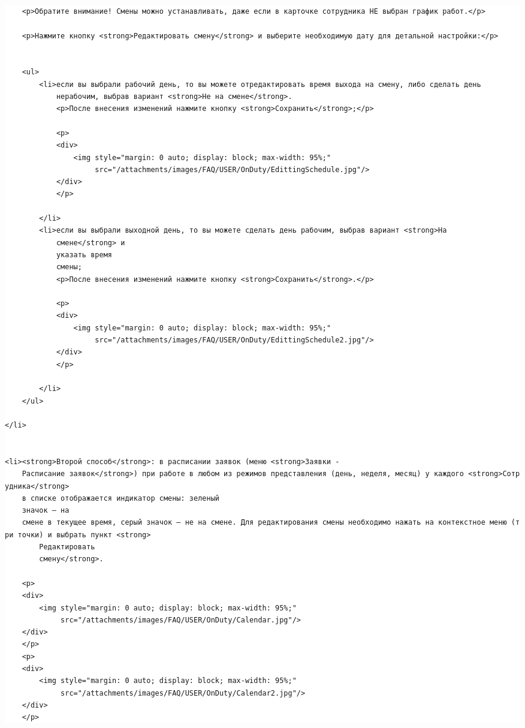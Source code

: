         <p>Обратите внимание! Смены можно устанавливать, даже если в карточке сотрудника НЕ выбран график работ.</p>

        <p>Нажмите кнопку <strong>Редактировать смену</strong> и выберите необходимую дату для детальной настройки:</p>


        <ul>
            <li>если вы выбрали рабочий день, то вы можете отредактировать время выхода на смену, либо сделать день
                нерабочим, выбрав вариант <strong>Не на смене</strong>.
                <p>После внесения изменений нажмите кнопку <strong>Сохранить</strong>;</p>

                <p>
                <div>
                    <img style="margin: 0 auto; display: block; max-width: 95%;"
                         src="/attachments/images/FAQ/USER/OnDuty/EdittingSchedule.jpg"/>
                </div>
                </p>

            </li>
            <li>если вы выбрали выходной день, то вы можете сделать день рабочим, выбрав вариант <strong>На
                смене</strong> и
                указать время
                смены;
                <p>После внесения изменений нажмите кнопку <strong>Сохранить</strong>.</p>

                <p>
                <div>
                    <img style="margin: 0 auto; display: block; max-width: 95%;"
                         src="/attachments/images/FAQ/USER/OnDuty/EdittingSchedule2.jpg"/>
                </div>
                </p>

            </li>
        </ul>

    </li>


    <li><strong>Второй способ</strong>: в расписании заявок (меню <strong>Заявки -
        Расписание заявок</strong>) при работе в любом из режимов представления (день, неделя, месяц) у каждого <strong>Сотрудника</strong>
        в списке отображается индикатор смены: зеленый
        значок – на
        смене в текущее время, серый значок – не на смене. Для редактирования смены необходимо нажать на контекстное меню (три точки) и выбрать пункт <strong>
            Редактировать
            смену</strong>.

        <p>
        <div>
            <img style="margin: 0 auto; display: block; max-width: 95%;"
                 src="/attachments/images/FAQ/USER/OnDuty/Calendar.jpg"/>
        </div>
        </p>
        <p>
        <div>
            <img style="margin: 0 auto; display: block; max-width: 95%;"
                 src="/attachments/images/FAQ/USER/OnDuty/Calendar2.jpg"/>
        </div>
        </p>
